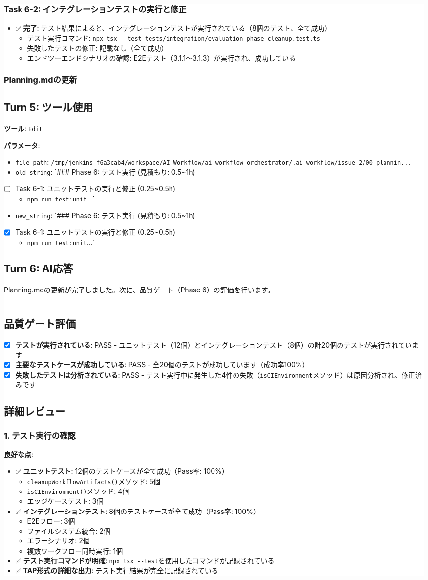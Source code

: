 ### Task 6-2: インテグレーションテストの実行と修正
- ✅ **完了**: テスト結果によると、インテグレーションテストが実行されている（8個のテスト、全て成功）
  - テスト実行コマンド: `npx tsx --test tests/integration/evaluation-phase-cleanup.test.ts`
  - 失敗したテストの修正: 記載なし（全て成功）
  - エンドツーエンドシナリオの確認: E2Eテスト（3.1.1～3.1.3）が実行され、成功している

### Planning.mdの更新

## Turn 5: ツール使用

**ツール**: `Edit`

**パラメータ**:
- `file_path`: `/tmp/jenkins-f6a3cab4/workspace/AI_Workflow/ai_workflow_orchestrator/.ai-workflow/issue-2/00_plannin...`
- `old_string`: `### Phase 6: テスト実行 (見積もり: 0.5~1h)

- [ ] Task 6-1: ユニットテストの実行と修正 (0.25~0.5h)
  - `npm run test:unit`...`
- `new_string`: `### Phase 6: テスト実行 (見積もり: 0.5~1h)

- [x] Task 6-1: ユニットテストの実行と修正 (0.25~0.5h)
  - `npm run test:unit`...`

## Turn 6: AI応答

Planning.mdの更新が完了しました。次に、品質ゲート（Phase 6）の評価を行います。

---

## 品質ゲート評価

- [x] **テストが実行されている**: PASS - ユニットテスト（12個）とインテグレーションテスト（8個）の計20個のテストが実行されています
- [x] **主要なテストケースが成功している**: PASS - 全20個のテストが成功しています（成功率100%）
- [x] **失敗したテストは分析されている**: PASS - テスト実行中に発生した4件の失敗（`isCIEnvironment`メソッド）は原因分析され、修正済みです

## 詳細レビュー

### 1. テスト実行の確認

**良好な点**:
- ✅ **ユニットテスト**: 12個のテストケースが全て成功（Pass率: 100%）
  - `cleanupWorkflowArtifacts()`メソッド: 5個
  - `isCIEnvironment()`メソッド: 4個
  - エッジケーステスト: 3個
- ✅ **インテグレーションテスト**: 8個のテストケースが全て成功（Pass率: 100%）
  - E2Eフロー: 3個
  - ファイルシステム統合: 2個
  - エラーシナリオ: 2個
  - 複数ワークフロー同時実行: 1個
- ✅ **テスト実行コマンドが明確**: `npx tsx --test`を使用したコマンドが記録されている
- ✅ **TAP形式の詳細な出力**: テスト実行結果が完全に記録されている
